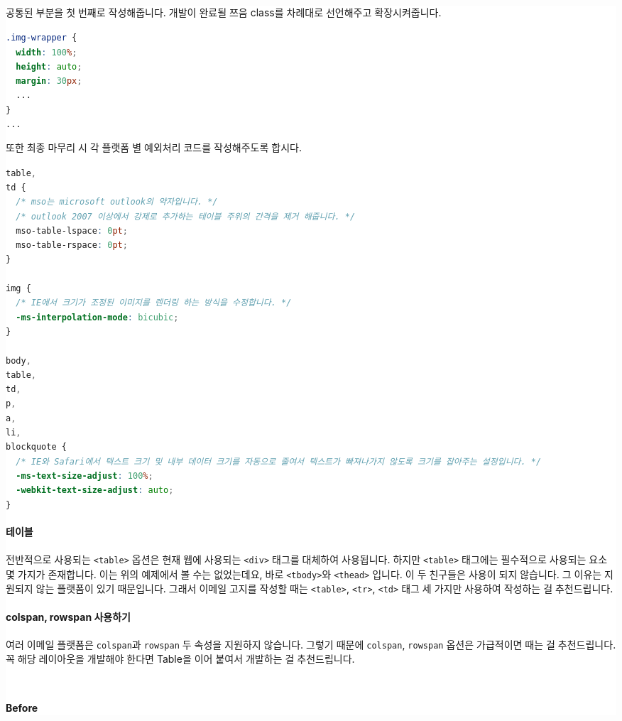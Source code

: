 공통된 부분을 첫 번째로 작성해줍니다. 개발이 완료될 쯔음 class를 차례대로 선언해주고 확장시켜줍니다.

```css {numberLines}
.img-wrapper {
  width: 100%;
  height: auto;
  margin: 30px;
  ...
}
...
```

또한 최종 마무리 시 각 플랫폼 별 예외처리 코드를 작성해주도록 합시다.

```css {numberLines}
table,
td {
  /* mso는 microsoft outlook의 약자입니다. */
  /* outlook 2007 이상에서 강제로 추가하는 테이블 주위의 간격을 제거 해줍니다. */
  mso-table-lspace: 0pt;
  mso-table-rspace: 0pt;
}

img {
  /* IE에서 크기가 조정된 이미지를 렌더링 하는 방식을 수정합니다. */
  -ms-interpolation-mode: bicubic;
}

body,
table,
td,
p,
a,
li,
blockquote {
  /* IE와 Safari에서 텍스트 크기 및 내부 데이터 크기를 자동으로 줄여서 텍스트가 빠져나가지 않도록 크기를 잡아주는 설정입니다. */
  -ms-text-size-adjust: 100%;
  -webkit-text-size-adjust: auto;
}
```

#### 테이블

전반적으로 사용되는 `<table>` 옵션은 현재 웹에 사용되는 `<div>` 태그를 대체하여 사용됩니다. 하지만 `<table>` 태그에는 필수적으로 사용되는 요소 몇 가지가 존재합니다. 이는 위의 예제에서 볼 수는 없었는데요, 바로 `<tbody>`와 `<thead>` 입니다. 이 두 친구들은 사용이 되지 않습니다. 그 이유는 지원되지 않는 플랫폼이 있기 때문입니다. 그래서 이메일 고지를 작성할 때는 `<table>`, `<tr>`, `<td>` 태그 세 가지만 사용하여 작성하는 걸 추천드립니다.

#### colspan, rowspan 사용하기

여러 이메일 플랫폼은 `colspan`과 `rowspan` 두 속성을 지원하지 않습니다. 그렇기 때문에 `colspan`, `rowspan` 옵션은 가급적이면 때는 걸 추천드립니다. 꼭 해당 레이아웃을 개발해야 한다면 Table을 이어 붙여서 개발하는 걸 추천드립니다.

<br/>

**Before**
